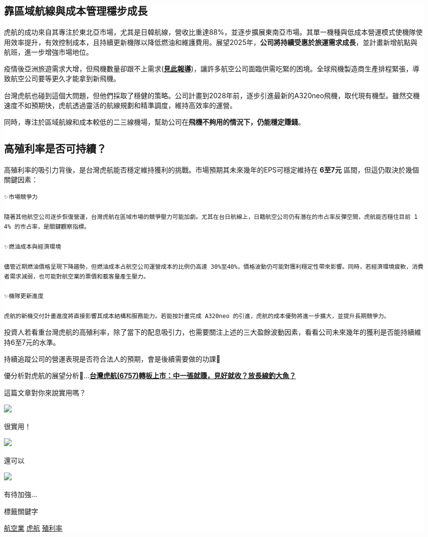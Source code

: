 ## **靠區域航線與成本管理穩步成長**

虎航的成功來自其專注於東北亞市場，尤其是日韓航線，營收比重達88%，並逐步擴展東南亞市場。其單一機種與低成本營運模式使機隊使用效率提升，有效控制成本，且持續更新機隊以降低燃油和維護費用。展望2025年，**公司將持續受惠於旅運需求成長**，並計畫新增航點與航班，進一步增強市場地位​​。

疫情後亞洲旅遊需求大增，但飛機數量卻跟不上需求(**[見此報導](https://uanalyze.com.tw/articles/120157999)**)，讓許多航空公司面臨供需吃緊的困境。全球飛機製造商生產排程緊張，導致航空公司要等更久才能拿到新飛機。

台灣虎航也碰到這個大問題，但他們採取了穩健的策略。公司計畫到2028年前，逐步引進最新的A320neo飛機，取代現有機型。雖然交機速度不如預期快，虎航透過靈活的航線規劃和精準調度，維持高效率的運營。

同時，專注於區域航線和成本較低的二三線機場，幫助公司在**飛機不夠用的情況下，仍能穩定賺錢**。

## **高殖利率是否可持續？**

高殖利率的吸引力背後，是台灣虎航能否穩定維持獲利的挑戰。市場預期其未來幾年的EPS可穩定維持在 **6至7元** 區間，但這仍取決於幾個關鍵因素：

```
✨市場競爭力  
  
隨著其他航空公司逐步恢復營運，台灣虎航在區域市場的競爭壓力可能加劇。尤其在台日航線上，日籍航空公司仍有潛在的市占率反彈空間，虎航能否穩住目前 14% 的市占率，是關鍵觀察指標。  
  
✨燃油成本與經濟環境  
  
儘管近期燃油價格呈現下降趨勢，但燃油成本占航空公司運營成本的比例仍高達 30%至40%，價格波動仍可能對獲利穩定性帶來影響。同時，若經濟環境疲軟，消費者需求減弱，也可能對航空業的票價和載客量產生壓力。  
  
✨機隊更新進度  
  
虎航的新機交付計畫進度將直接影響其成本結構和服務能力。若能按計畫完成 A320neo 的引進，虎航的成本優勢將進一步擴大，並提升長期競爭力。
```

投資人若看重台灣虎航的高殖利率，除了當下的配息吸引力，也需要關注上述的三大盈餘波動因素，看看公司未來幾年的獲利是否能持續維持6至7元的水準。

持續追蹤公司的營運表現是否符合法人的預期，會是後續需要做的功課📝

優分析對虎航的展望分析🧐...**[台灣虎航(6757)轉板上市：中一張就賺，見好就收？放長線釣大魚？](https://uanalyze.com.tw/articles/933628186)**

這篇文章對你來說實用嗎？

![](https://uanalyze.com.tw/build/assets/good-03d80e0a.svg)

很實用！

![](https://uanalyze.com.tw/build/assets/fair-052499a6.svg)

還可以

![](https://uanalyze.com.tw/build/assets/poor-f2f15862.svg)

有待加強...

標籤關鍵字

[航空業](https://uanalyze.com.tw/articles?tag=航空業)
[虎航](https://uanalyze.com.tw/articles?tag=虎航)
[殖利率](https://uanalyze.com.tw/articles?tag=殖利率)
